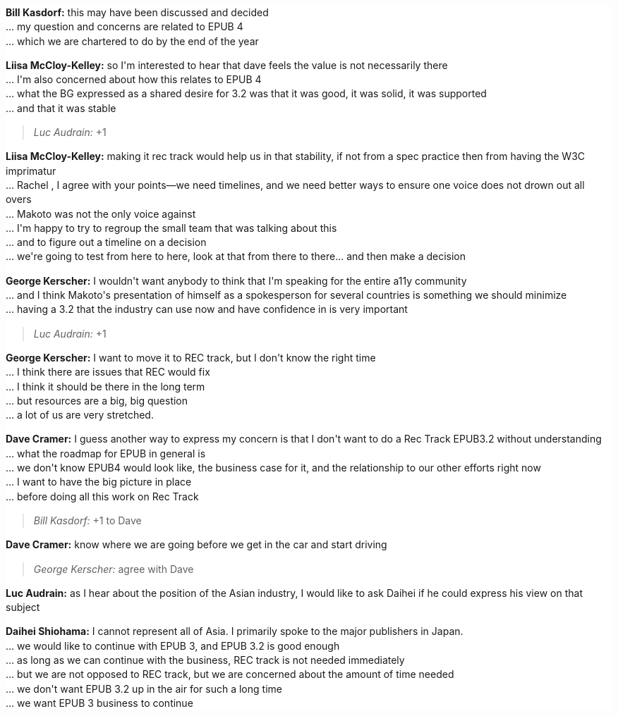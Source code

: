 **Bill Kasdorf:** this may have been discussed and decided  
… my question and concerns are related to EPUB 4  
… which we are chartered to do by the end of the year  

**Liisa McCloy-Kelley:** so I'm interested to hear that dave feels the value is not necessarily there  
… I'm also concerned about how this relates to EPUB 4  
… what the BG expressed as a shared desire for 3.2 was that it was good, it was solid, it was supported  
… and that it was stable  

> *Luc Audrain:* +1

**Liisa McCloy-Kelley:** making it rec track would help us in that stability, if not from a spec practice then from having the W3C imprimatur  
… Rachel , I agree with your points—we need timelines, and we need better ways to ensure one voice does not drown out all overs  
… Makoto was not the only voice against  
… I'm happy to try to regroup the small team that was talking about this  
… and to figure out a timeline on a decision  
… we're going to test from here to here, look at that from there to there... and then make a decision  

**George Kerscher:** I wouldn't want anybody to think that I'm speaking for the entire a11y community  
… and I think Makoto's presentation of himself as a spokesperson for several countries is something we should minimize  
… having a 3.2 that the industry can use now and have confidence in is very important  

> *Luc Audrain:* +1

**George Kerscher:** I want to move it to REC track, but I don't know the right time  
… I think there are issues that REC would fix  
… I think it should be there in the long term  
… but resources are a big, big question  
… a lot of us are very stretched.  

**Dave Cramer:** I guess another way to express my concern is that I don't want to do a Rec Track EPUB3.2 without understanding  
… what the roadmap for EPUB in general is  
… we don't know EPUB4 would look like, the business case for it, and the relationship to our other efforts right now  
… I want to have the big picture in place  
… before doing all this work on Rec Track  

> *Bill Kasdorf:* +1 to Dave

**Dave Cramer:** know where we are going before we get in the car and start driving  

> *George Kerscher:* agree with Dave

**Luc Audrain:** as I hear about the position of the Asian industry, I would like to ask Daihei if he could express his view on that subject  

**Daihei Shiohama:** I cannot represent all of Asia. I primarily spoke to the major publishers in Japan.  
… we would like to continue with EPUB 3, and EPUB 3.2 is good enough  
… as long as we can continue with the business, REC track is not needed immediately  
… but we are not opposed to REC track, but we are concerned about the amount of time needed  
… we don't want EPUB 3.2 up in the air for such a long time  
… we want EPUB 3 business to continue  
